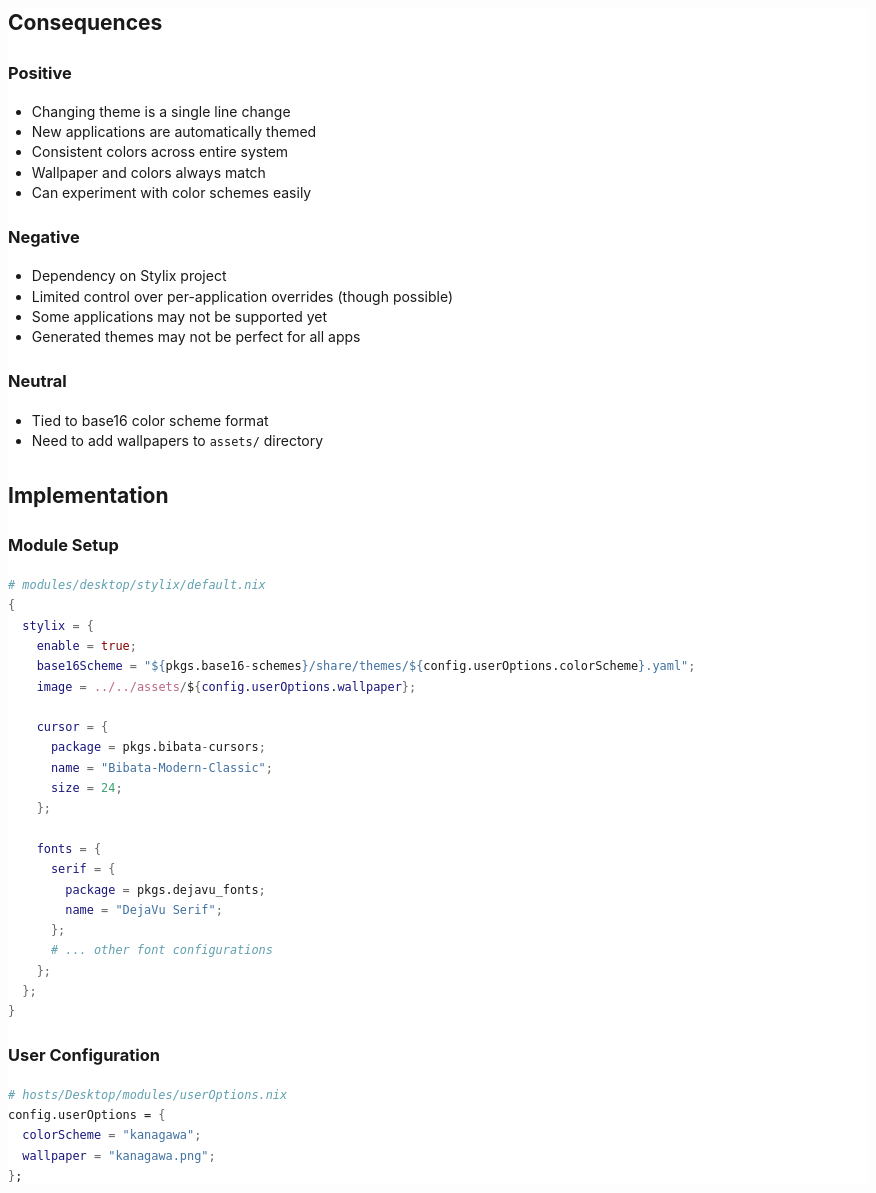 ## Consequences

### Positive
- Changing theme is a single line change
- New applications are automatically themed
- Consistent colors across entire system
- Wallpaper and colors always match
- Can experiment with color schemes easily

### Negative
- Dependency on Stylix project
- Limited control over per-application overrides (though possible)
- Some applications may not be supported yet
- Generated themes may not be perfect for all apps

### Neutral
- Tied to base16 color scheme format
- Need to add wallpapers to `assets/` directory

## Implementation

### Module Setup
```nix
# modules/desktop/stylix/default.nix
{
  stylix = {
    enable = true;
    base16Scheme = "${pkgs.base16-schemes}/share/themes/${config.userOptions.colorScheme}.yaml";
    image = ../../assets/${config.userOptions.wallpaper};

    cursor = {
      package = pkgs.bibata-cursors;
      name = "Bibata-Modern-Classic";
      size = 24;
    };

    fonts = {
      serif = {
        package = pkgs.dejavu_fonts;
        name = "DejaVu Serif";
      };
      # ... other font configurations
    };
  };
}
```

### User Configuration
```nix
# hosts/Desktop/modules/userOptions.nix
config.userOptions = {
  colorScheme = "kanagawa";
  wallpaper = "kanagawa.png";
};
```
